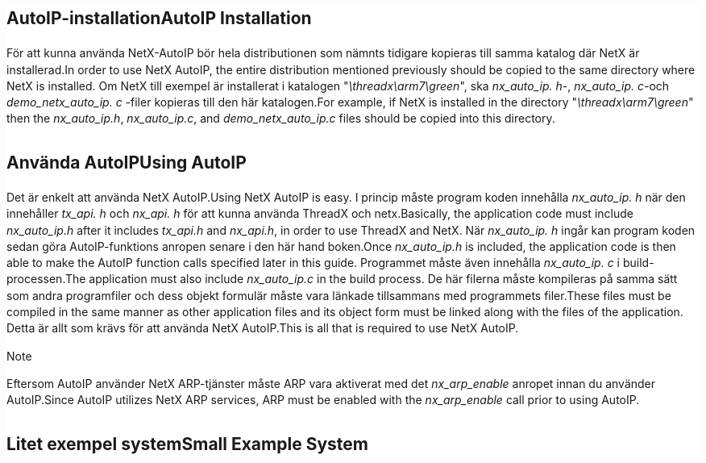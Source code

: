 ## <a name="autoip-installation"></a><span data-ttu-id="72321-112">AutoIP-installation</span><span class="sxs-lookup"><span data-stu-id="72321-112">AutoIP Installation</span></span>

<span data-ttu-id="72321-113">För att kunna använda NetX-AutoIP bör hela distributionen som nämnts tidigare kopieras till samma katalog där NetX är installerad.</span><span class="sxs-lookup"><span data-stu-id="72321-113">In order to use NetX AutoIP, the entire distribution mentioned previously should be copied to the same directory where NetX is installed.</span></span> <span data-ttu-id="72321-114">Om NetX till exempel är installerat i katalogen "*\threadx\arm7\green*", ska *nx_auto_ip. h*-, *nx_auto_ip. c*-och *demo_netx_auto_ip. c* -filer kopieras till den här katalogen.</span><span class="sxs-lookup"><span data-stu-id="72321-114">For example, if NetX is installed in the directory "*\threadx\arm7\green*" then the *nx_auto_ip.h*, *nx_auto_ip.c*, and *demo_netx_auto_ip.c* files should be copied into this directory.</span></span>

## <a name="using-autoip"></a><span data-ttu-id="72321-115">Använda AutoIP</span><span class="sxs-lookup"><span data-stu-id="72321-115">Using AutoIP</span></span>

<span data-ttu-id="72321-116">Det är enkelt att använda NetX AutoIP.</span><span class="sxs-lookup"><span data-stu-id="72321-116">Using NetX AutoIP is easy.</span></span> <span data-ttu-id="72321-117">I princip måste program koden innehålla *nx_auto_ip. h* när den innehåller *tx_api. h* och *nx_api. h* för att kunna använda ThreadX och netx.</span><span class="sxs-lookup"><span data-stu-id="72321-117">Basically, the application code must include *nx_auto_ip.h* after it includes *tx_api.h* and *nx_api.h*, in order to use ThreadX and NetX.</span></span> <span data-ttu-id="72321-118">När *nx_auto_ip. h* ingår kan program koden sedan göra AutoIP-funktions anropen senare i den här hand boken.</span><span class="sxs-lookup"><span data-stu-id="72321-118">Once *nx_auto_ip.h* is included, the application code is then able to make the AutoIP function calls specified later in this guide.</span></span> <span data-ttu-id="72321-119">Programmet måste även innehålla *nx_auto_ip. c* i build-processen.</span><span class="sxs-lookup"><span data-stu-id="72321-119">The application must also include *nx_auto_ip.c* in the build process.</span></span> <span data-ttu-id="72321-120">De här filerna måste kompileras på samma sätt som andra programfiler och dess objekt formulär måste vara länkade tillsammans med programmets filer.</span><span class="sxs-lookup"><span data-stu-id="72321-120">These files must be compiled in the same manner as other application files and its object form must be linked along with the files of the application.</span></span> <span data-ttu-id="72321-121">Detta är allt som krävs för att använda NetX AutoIP.</span><span class="sxs-lookup"><span data-stu-id="72321-121">This is all that is required to use NetX AutoIP.</span></span>

> [!NOTE]
> <span data-ttu-id="72321-122">Eftersom AutoIP använder NetX ARP-tjänster måste ARP vara aktiverat med det *nx_arp_enable* anropet innan du använder AutoIP.</span><span class="sxs-lookup"><span data-stu-id="72321-122">Since AutoIP utilizes NetX ARP services, ARP must be enabled with the *nx_arp_enable* call prior to using AutoIP.</span></span>

## <a name="small-example-system"></a><span data-ttu-id="72321-123">Litet exempel system</span><span class="sxs-lookup"><span data-stu-id="72321-123">Small Example System</span></span>
